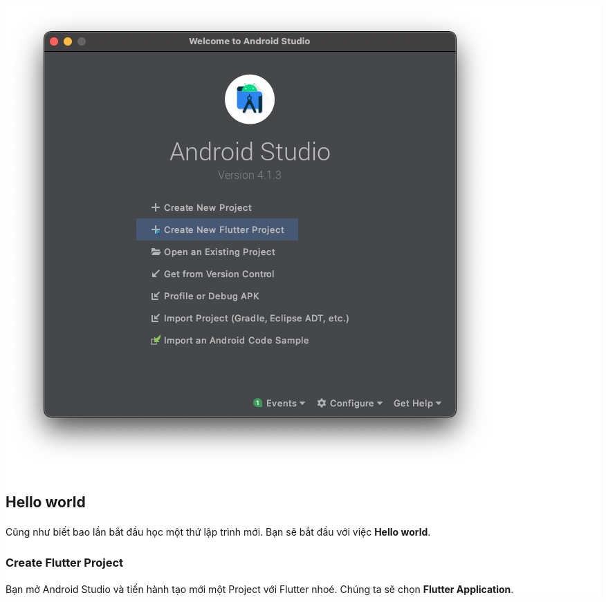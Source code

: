 ![img_009](../_img/009.png)

## Hello world

Cũng như biết bao lần bắt đầu học một thứ lập trình mới. Bạn sẽ bắt đầu với việc **Hello world**.

### Create Flutter Project

Bạn mở Android Studio và tiến hành tạo mới một Project với Flutter nhoé. Chúng ta sẽ chọn **Flutter Application**.
